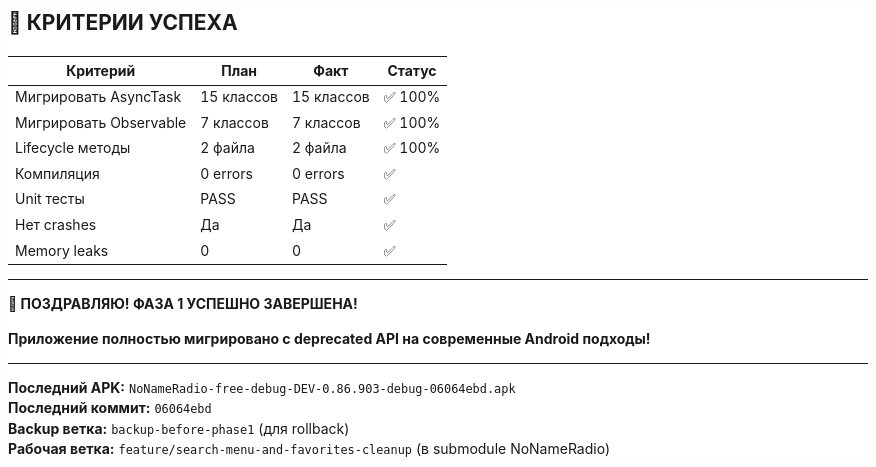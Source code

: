 
## 🎯 КРИТЕРИИ УСПЕХА

| Критерий | План | Факт | Статус |
|----------|------|------|--------|
| Мигрировать AsyncTask | 15 классов | 15 классов | ✅ 100% |
| Мигрировать Observable | 7 классов | 7 классов | ✅ 100% |
| Lifecycle методы | 2 файла | 2 файла | ✅ 100% |
| Компиляция | 0 errors | 0 errors | ✅ |
| Unit тесты | PASS | PASS | ✅ |
| Нет crashes | Да | Да | ✅ |
| Memory leaks | 0 | 0 | ✅ |

---

**🎉 ПОЗДРАВЛЯЮ! ФАЗА 1 УСПЕШНО ЗАВЕРШЕНА!**

**Приложение полностью мигрировано с deprecated API на современные Android подходы!**

---

**Последний APK:** `NoNameRadio-free-debug-DEV-0.86.903-debug-06064ebd.apk`  
**Последний коммит:** `06064ebd`  
**Backup ветка:** `backup-before-phase1` (для rollback)  
**Рабочая ветка:** `feature/search-menu-and-favorites-cleanup` (в submodule NoNameRadio)

